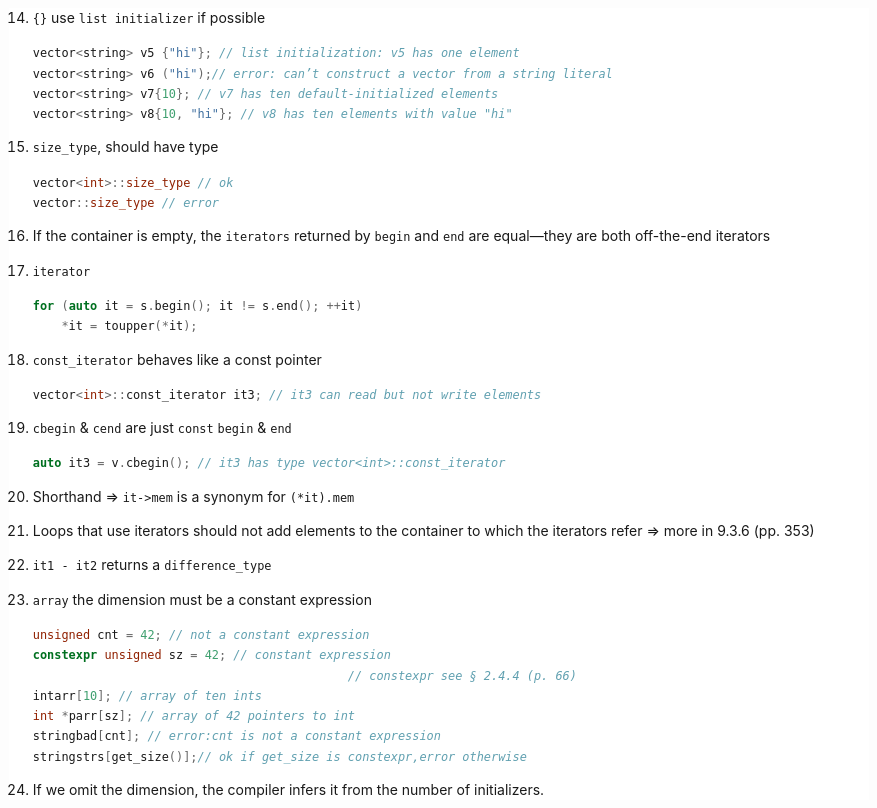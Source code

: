 
14. `{}` use `list initializer` if possible

    ```c++
    vector<string> v5 {"hi"}; // list initialization: v5 has one element 
    vector<string> v6 ("hi");// error: can’t construct a vector from a string literal 
    vector<string> v7{10}; // v7 has ten default-initialized elements 
    vector<string> v8{10, "hi"}; // v8 has ten elements with value "hi"
    ```

15. `size_type`, should have type

    ```c++
    vector<int>::size_type // ok 
    vector::size_type // error
    ```

16.  If the container is empty, the `iterators` returned by `begin` and `end` are equal—they are both off-the-end iterators

17. `iterator`

    ```c++
    for (auto it = s.begin(); it != s.end(); ++it)
    	*it = toupper(*it); 
    ```

18. `const_iterator` behaves like a const pointer

    ```c++
    vector<int>::const_iterator it3; // it3 can read but not write elements 
    ```
    
19. `cbegin` & `cend` are just `const` `begin` & `end`

    ```c++
    auto it3 = v.cbegin(); // it3 has type vector<int>::const_iterator
    ```

20. Shorthand => `it->mem` is a synonym for `(*it).mem`

21. Loops that use iterators should not add elements to the container to which the iterators refer => more in 9.3.6 (pp. 353)

22. `it1 - it2` returns a `difference_type`

23. `array` the dimension must be a constant expression

    ```c++
    unsigned cnt = 42; // not a constant expression 
    constexpr unsigned sz = 42; // constant expression
    											// constexpr see § 2.4.4 (p. 66)
    intarr[10]; // array of ten ints
    int *parr[sz]; // array of 42 pointers to int
    stringbad[cnt]; // error:cnt is not a constant expression
    stringstrs[get_size()];// ok if get_size is constexpr,error otherwise
    ```

24. If we omit the dimension, the compiler infers it from the number of initializers.
